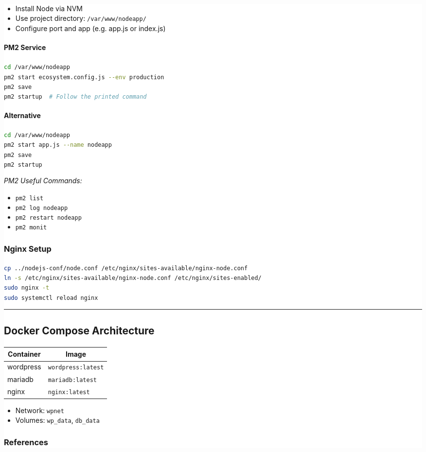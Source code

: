 * Install Node via NVM
* Use project directory: `/var/www/nodeapp/`
* Configure port and app (e.g. app.js or index.js)

#### PM2 Service

```bash
cd /var/www/nodeapp
pm2 start ecosystem.config.js --env production
pm2 save
pm2 startup  # Follow the printed command
```

#### Alternative

```bash
cd /var/www/nodeapp
pm2 start app.js --name nodeapp
pm2 save
pm2 startup
```

*PM2 Useful Commands:*

* `pm2 list`
* `pm2 log nodeapp`
* `pm2 restart nodeapp`
* `pm2 monit`

### Nginx Setup

```bash
cp ../nodejs-conf/node.conf /etc/nginx/sites-available/nginx-node.conf
ln -s /etc/nginx/sites-available/nginx-node.conf /etc/nginx/sites-enabled/
sudo nginx -t
sudo systemctl reload nginx
```

---

## Docker Compose Architecture

| Container | Image              |
| --------- | ------------------ |
| wordpress | `wordpress:latest` |
| mariadb   | `mariadb:latest`   |
| nginx     | `nginx:latest`     |

* Network: `wpnet`
* Volumes: `wp_data`, `db_data`

### References
